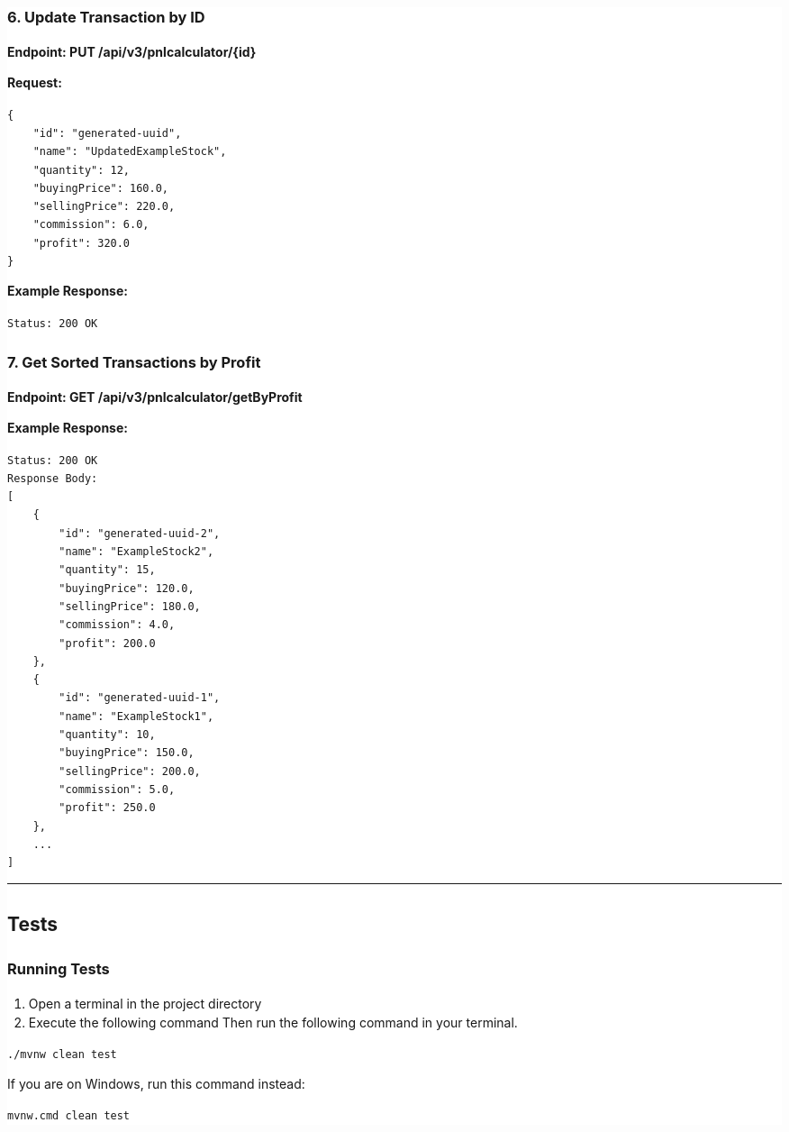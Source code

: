 ### 6.  Update Transaction by ID
**Endpoint: PUT /api/v3/pnlcalculator/{id}**

**Request:**
```
{
    "id": "generated-uuid",
    "name": "UpdatedExampleStock",
    "quantity": 12,
    "buyingPrice": 160.0,
    "sellingPrice": 220.0,
    "commission": 6.0,
    "profit": 320.0
}
```

**Example Response:**
```
Status: 200 OK
```

### 7.  Get Sorted Transactions by Profit
**Endpoint: GET /api/v3/pnlcalculator/getByProfit**

**Example Response:**
```
Status: 200 OK
Response Body: 
[
    {
        "id": "generated-uuid-2",
        "name": "ExampleStock2",
        "quantity": 15,
        "buyingPrice": 120.0,
        "sellingPrice": 180.0,
        "commission": 4.0,
        "profit": 200.0
    },
    {
        "id": "generated-uuid-1",
        "name": "ExampleStock1",
        "quantity": 10,
        "buyingPrice": 150.0,
        "sellingPrice": 200.0,
        "commission": 5.0,
        "profit": 250.0
    },
    ...
]
```

---
## **Tests**
### **Running Tests**
1. Open a terminal in the project directory
2. Execute the following command
Then run the following command in your terminal.
```
./mvnw clean test 
```
If you are on Windows, run this command instead:
```
mvnw.cmd clean test
```